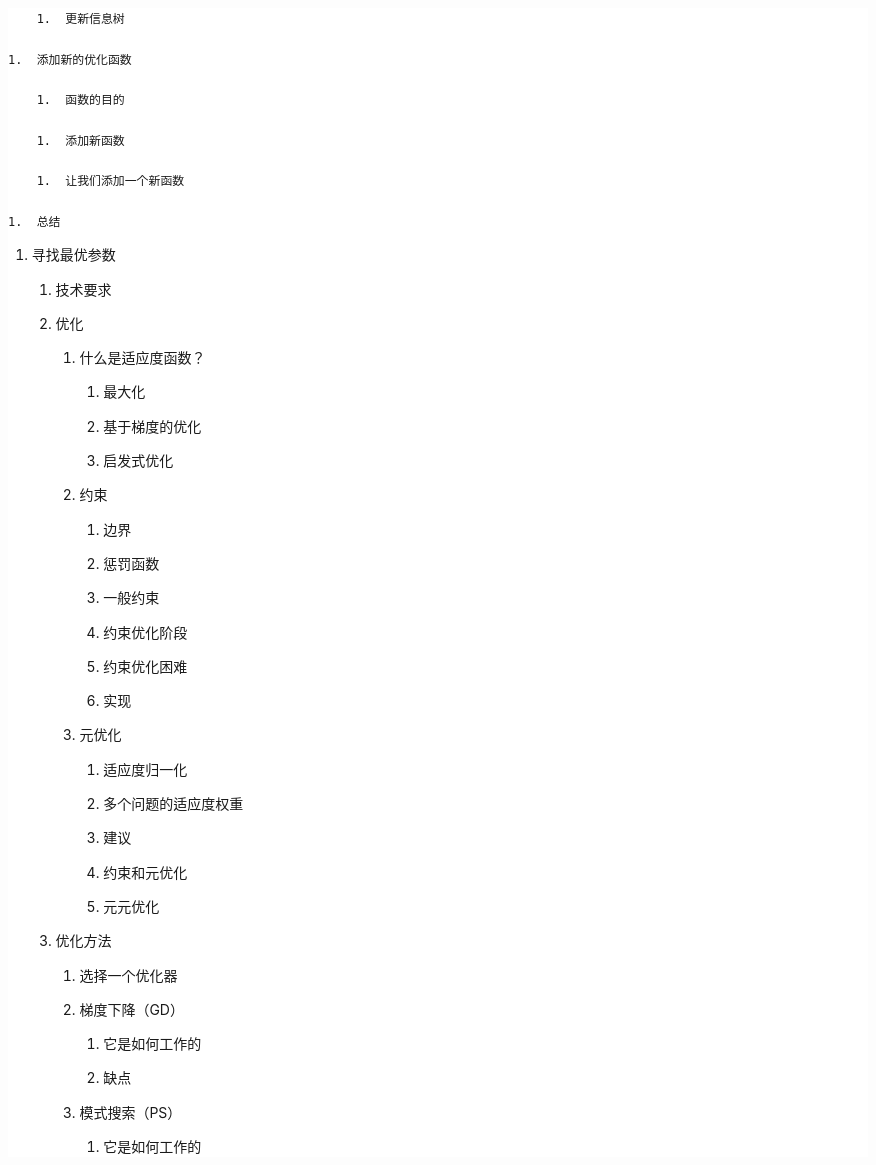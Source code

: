         1.  更新信息树

    1.  添加新的优化函数

        1.  函数的目的

        1.  添加新函数

        1.  让我们添加一个新函数

    1.  总结

1.  寻找最优参数

    1.  技术要求

    1.  优化

        1.  什么是适应度函数？

            1.  最大化

            1.  基于梯度的优化

            1.  启发式优化

        1.  约束

            1.  边界

            1.  惩罚函数

            1.  一般约束

            1.  约束优化阶段

            1.  约束优化困难

            1.  实现

        1.  元优化

            1.  适应度归一化

            1.  多个问题的适应度权重

            1.  建议

            1.  约束和元优化

            1.  元元优化

    1.  优化方法

        1.  选择一个优化器

        1.  梯度下降（GD）

            1.  它是如何工作的

            1.  缺点

        1.  模式搜索（PS）

            1.  它是如何工作的
